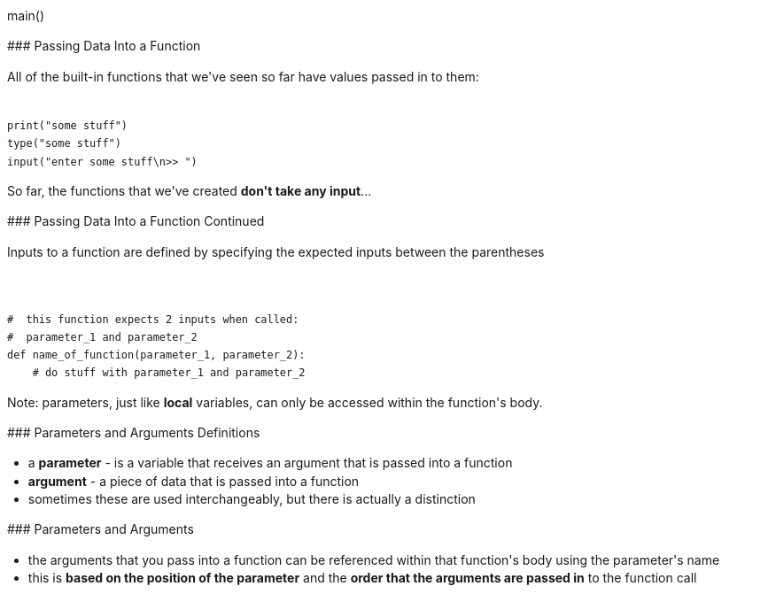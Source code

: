 main()
</code></pre>
</section>

<section markdown="block">
###  Passing Data Into a Function

All of the built-in functions that we've seen so far have values passed in to them:

<pre><code data-trim contenteditable>
print("some stuff")
type("some stuff")
input("enter some stuff\n>> ")
</code></pre>

So far, the functions that we've created __don't take any input__...

</section>

<section markdown="block">
###  Passing Data Into a Function Continued

Inputs to a function are defined by specifying the expected inputs between the parentheses 

<pre><code data-trim contenteditable>

#  this function expects 2 inputs when called:
#  parameter_1 and parameter_2
def name_of_function(parameter_1, parameter_2):
	# do stuff with parameter_1 and parameter_2
</code></pre>

Note: parameters, just like __local__ variables, can only be accessed within the function's body.

</section>

<section markdown="block">
###  Parameters and Arguments Definitions

* a __parameter__ - is a variable that receives an argument that is passed into a function
* __argument__ - a piece of data that is passed into a function
* sometimes these are used interchangeably, but there is actually a distinction 
</section>

<section markdown="block">
###  Parameters and Arguments

* the arguments that you pass into a function can be referenced within that function's body using the parameter's name 
* this is __based on the position of the parameter__ and the __order that the arguments are passed in__ to the function call
